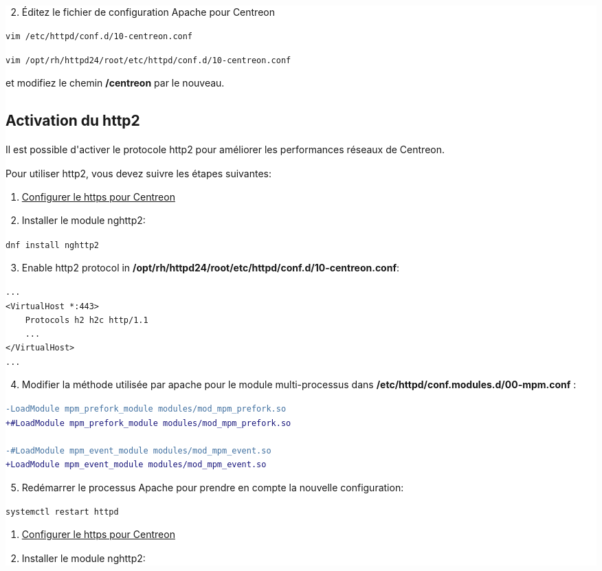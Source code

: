 2. Éditez le fichier de configuration Apache pour Centreon



```shell
vim /etc/httpd/conf.d/10-centreon.conf
```

```shell
vim /opt/rh/httpd24/root/etc/httpd/conf.d/10-centreon.conf
```

et modifiez le chemin **/centreon** par le nouveau.

## Activation du http2

Il est possible d'activer le protocole http2 pour améliorer les performances réseaux de Centreon.

Pour utiliser http2, vous devez suivre les étapes suivantes:



1. [Configurer le https pour Centreon](./secure-platform.html#passer-le-serveur-web-en-https)

2. Installer le module nghttp2:

```shell
dnf install nghttp2
```

3. Enable http2 protocol in **/opt/rh/httpd24/root/etc/httpd/conf.d/10-centreon.conf**:

```apacheconf
...
<VirtualHost *:443>
    Protocols h2 h2c http/1.1
    ...
</VirtualHost>
...
```

4. Modifier la méthode utilisée par apache pour le module multi-processus dans **/etc/httpd/conf.modules.d/00-mpm.conf** :

```diff
-LoadModule mpm_prefork_module modules/mod_mpm_prefork.so
+#LoadModule mpm_prefork_module modules/mod_mpm_prefork.so

-#LoadModule mpm_event_module modules/mod_mpm_event.so
+LoadModule mpm_event_module modules/mod_mpm_event.so
```

5. Redémarrer le processus Apache pour prendre en compte la nouvelle configuration:

```shell
systemctl restart httpd
```

1. [Configurer le https pour Centreon](./secure-platform.html#passer-le-serveur-web-en-https)

2. Installer le module nghttp2:
